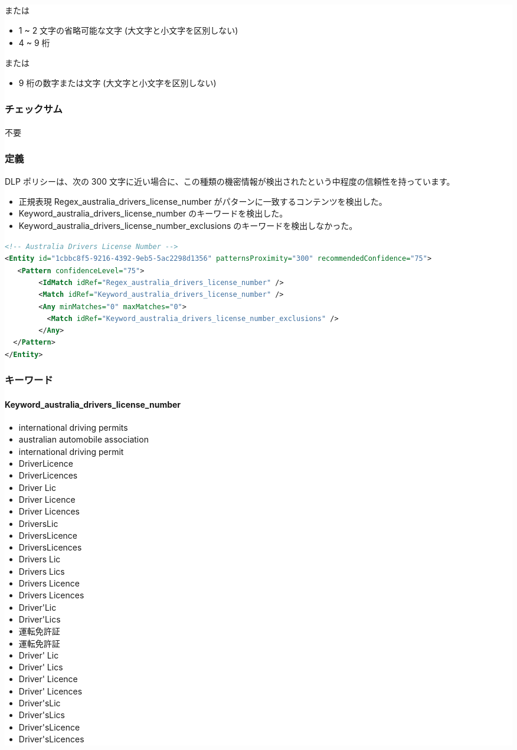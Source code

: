 または

- 1 ~ 2 文字の省略可能な文字 (大文字と小文字を区別しない)
- 4 ~ 9 桁

または

- 9 桁の数字または文字 (大文字と小文字を区別しない)

### <a name="checksum"></a>チェックサム

不要

### <a name="definition"></a>定義

DLP ポリシーは、次の 300 文字に近い場合に、この種類の機密情報が検出されたという中程度の信頼性を持っています。
- 正規表現 Regex_australia_drivers_license_number がパターンに一致するコンテンツを検出した。
- Keyword_australia_drivers_license_number のキーワードを検出した。
- Keyword_australia_drivers_license_number_exclusions のキーワードを検出しなかった。

```xml
<!-- Australia Drivers License Number -->
<Entity id="1cbbc8f5-9216-4392-9eb5-5ac2298d1356" patternsProximity="300" recommendedConfidence="75">
   <Pattern confidenceLevel="75">
        <IdMatch idRef="Regex_australia_drivers_license_number" />
        <Match idRef="Keyword_australia_drivers_license_number" />
        <Any minMatches="0" maxMatches="0">
          <Match idRef="Keyword_australia_drivers_license_number_exclusions" />
        </Any>
  </Pattern>
</Entity>
```

### <a name="keywords"></a>キーワード

#### <a name="keyword_australia_drivers_license_number"></a>Keyword_australia_drivers_license_number

- international driving permits
- australian automobile association
- international driving permit
- DriverLicence
- DriverLicences
- Driver Lic
- Driver Licence
- Driver Licences
- DriversLic
- DriversLicence
- DriversLicences
- Drivers Lic
- Drivers Lics
- Drivers Licence
- Drivers Licences
- Driver'Lic
- Driver'Lics
- 運転免許証
- 運転免許証
- Driver' Lic
- Driver' Lics
- Driver' Licence
- Driver' Licences
- Driver'sLic
- Driver'sLics
- Driver'sLicence
- Driver'sLicences